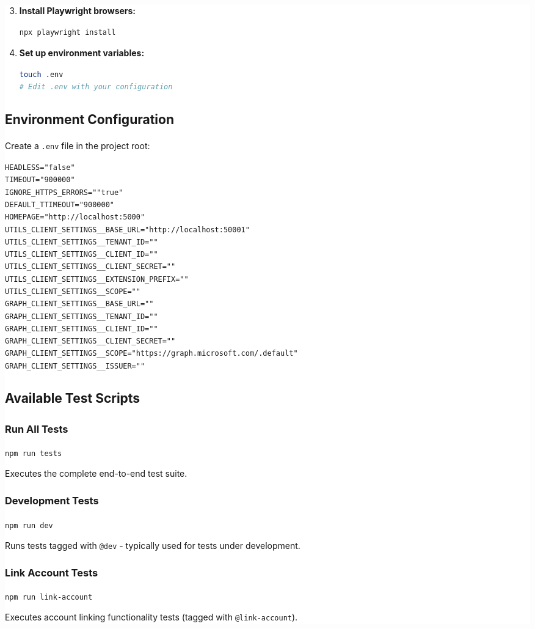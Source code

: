 3. **Install Playwright browsers:**
   ```bash
   npx playwright install
   ```

4. **Set up environment variables:**
   ```bash
   touch .env
   # Edit .env with your configuration
   ```

## Environment Configuration

Create a `.env` file in the project root:

```env
HEADLESS="false"
TIMEOUT="900000"
IGNORE_HTTPS_ERRORS=""true"
DEFAULT_TTIMEOUT="900000"
HOMEPAGE="http://localhost:5000"
UTILS_CLIENT_SETTINGS__BASE_URL="http://localhost:50001"
UTILS_CLIENT_SETTINGS__TENANT_ID=""
UTILS_CLIENT_SETTINGS__CLIENT_ID=""
UTILS_CLIENT_SETTINGS__CLIENT_SECRET=""
UTILS_CLIENT_SETTINGS__EXTENSION_PREFIX=""
UTILS_CLIENT_SETTINGS__SCOPE=""
GRAPH_CLIENT_SETTINGS__BASE_URL=""
GRAPH_CLIENT_SETTINGS__TENANT_ID=""
GRAPH_CLIENT_SETTINGS__CLIENT_ID=""
GRAPH_CLIENT_SETTINGS__CLIENT_SECRET=""
GRAPH_CLIENT_SETTINGS__SCOPE="https://graph.microsoft.com/.default"
GRAPH_CLIENT_SETTINGS__ISSUER=""
```

## Available Test Scripts

### Run All Tests
```bash
npm run tests
```
Executes the complete end-to-end test suite.

### Development Tests
```bash
npm run dev
```
Runs tests tagged with `@dev` - typically used for tests under development.

### Link Account Tests
```bash
npm run link-account
```
Executes account linking functionality tests (tagged with `@link-account`).
